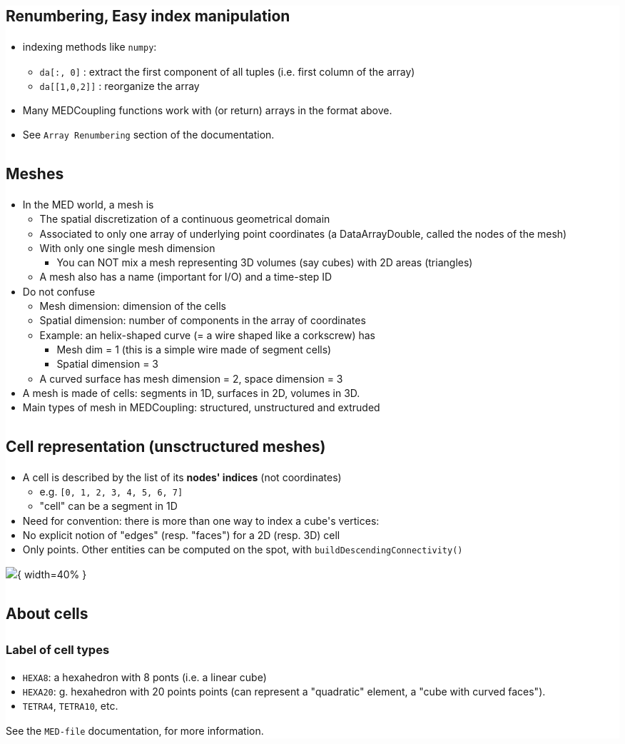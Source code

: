 ## Renumbering, Easy index manipulation

- indexing methods like `numpy`:
  - `da[:, 0]`  : extract the first component of all tuples (i.e. first column of the array)
  - `da[[1,0,2]]` : reorganize the array

- Many MEDCoupling functions work with (or return) arrays in the format above.
- See `Array Renumbering` section of the documentation.

## Meshes

- In the MED world, a mesh is
  - The spatial discretization of a continuous geometrical domain
  - Associated to only one array of underlying point coordinates (a DataArrayDouble, called the nodes of the mesh)
  - With only one single mesh dimension
    - You can NOT mix a mesh representing 3D volumes (say cubes) with 2D areas (triangles)
  - A mesh also has a name (important for I/O) and a time-step ID
- Do not confuse
  - Mesh dimension: dimension of the cells
  - Spatial dimension: number of components in the array of coordinates
  - Example: an helix-shaped curve (= a wire shaped like a corkscrew) has
    - Mesh dim = 1 (this is a simple wire made of segment cells)
    - Spatial dimension = 3
  - A curved surface has mesh dimension = 2, space dimension = 3
- A mesh is made of cells: segments  in 1D, surfaces  in 2D, volumes  in 3D.
- Main types of mesh in MEDCoupling: structured, unstructured and extruded

## Cell representation (unsctructured meshes)


- A cell is described by the list of its **nodes' indices** (not coordinates)
  - e.g. `[0, 1, 2, 3, 4, 5, 6, 7]`
  - "cell" can be a segment in 1D
- Need for convention: there is more than one way to index a cube's vertices:
- No explicit notion of "edges" (resp. "faces") for a 2D (resp. 3D) cell
- Only points. Other entities can be computed on the spot, with `buildDescendingConnectivity()`

![](../pictures/1-general-presentation/image10.png){ width=40% }

## About cells

### Label of cell types

- `HEXA8`: a hexahedron with 8 ponts (i.e. a linear cube)
- `HEXA20`: g. hexahedron with 20 points points (can represent a "quadratic" element, a "cube with curved faces").
- `TETRA4`, `TETRA10`, etc.

See the `MED-file` documentation, for more information.
